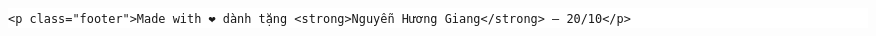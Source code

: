     <p class="footer">Made with ❤ dành tặng <strong>Nguyễn Hương Giang</strong> – 20/10</p>
  </div>

  
  <script src="https://www.youtube.com/iframe_api"></script>
  <script>
    // ===== Helpers =====
    const pad = (n)=>String(n).padStart(2,'0');
    function calcSince(dateStr){const s=new Date(dateStr), n=new Date(), d=n-s;return {days:Math.floor(d/86400000),hours:Math.floor(d/3600000)}}
    function nextOct20(){const n=new Date(), y=n.getFullYear();let t=new Date(y,9,20,0,0,0);if(n>t)t=new Date(y+1,9,20,0,0,0);return t}
    const startLove='2023-02-16T00:00:00+07:00';
    function tick(){const {days,hours}=calcSince(startLove);document.getElementById('daysTogether').textContent=days.toLocaleString('vi-VN');document.getElementById('hoursTogether').textContent=hours.toLocaleString('vi-VN');const t=nextOct20(), n=new Date(), r=t-n, h=Math.floor(r/3600000), m=Math.floor((r%3600000)/60000), s=Math.floor((r%60000)/1000);document.getElementById('till2010').textContent=`${pad(h)}:${pad(m)}:${pad(s)}`}
    tick(); setInterval(tick,1000);

    // ===== Tim bay =====
    const hearts=document.getElementById('hearts');
    function spawnHeart(x,emoji='❤'){const el=document.createElement('div');el.className='heart';el.textContent=emoji;const size=14+Math.random()*22;el.style.left=(x??Math.random()*100)+'vw';el.style.bottom='-10vh';el.style.fontSize=size+'px';el.style.animationDuration=(4+Math.random()*3)+'s';hearts.appendChild(el);setTimeout(()=>el.remove(),7000)}
    setInterval(()=>spawnHeart(),900);

    // ===== Hoa + phát nhạc =====
    const flowerBtn=document.getElementById('flowerBtn');
    const flowers=['🌸','🌷','🌹','💮','🌺','💐','🌻'];
    function burst(e){
      const rect=e.target.getBoundingClientRect(), centerX=rect.left+rect.width/2;
      for(let i=0;i<24;i++){setTimeout(()=>{spawnHeart((100*(centerX+(Math.random()-0.5)*220)/window.innerWidth),flowers[i%flowers.length])},i*60)}
      if(ytReady && ytPlayer) ytPlayer.playVideo();
    }
    flowerBtn.addEventListener('click', burst);

    // ===== YouTube Player =====
    let ytPlayer=null, ytReady=false;
    const YT_VIDEO_ID='f-VsoLm4i5c'; // ID video

    function onYouTubeIframeAPIReady(){
      ytPlayer=new YT.Player('yt-player',{
        videoId: YT_VIDEO_ID,
        playerVars:{
          autoplay:0,controls:1,loop:1,playlist:YT_VIDEO_ID,
          modestbranding:1,rel:0,playsinline:1,origin:window.location.origin
        },
        events:{'onReady':()=>{ytReady=true;}}
      });
    }

    document.addEventListener('touchstart',()=>{}, {passive:true});
  </script>
</body>
</html>
